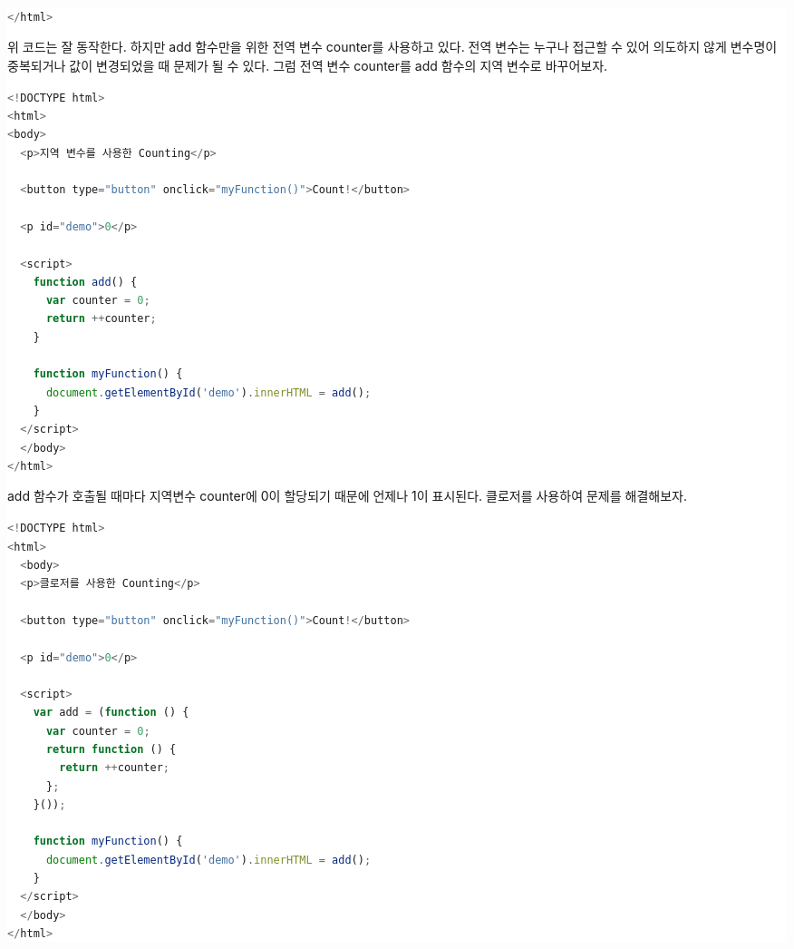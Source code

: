 ```javascript
</html>

```

위 코드는 잘 동작한다. 하지만 add 함수만을 위한 전역 변수 counter를 사용하고 있다. 전역 변수는 누구나 접근할 수 있어 의도하지 않게 변수명이 중복되거나 값이 변경되었을 때 문제가 될 수 있다. 그럼 전역 변수 counter를 add 함수의 지역 변수로 바꾸어보자.

```javascript
<!DOCTYPE html>
<html>
<body>
  <p>지역 변수를 사용한 Counting</p>

  <button type="button" onclick="myFunction()">Count!</button>

  <p id="demo">0</p>

  <script>
    function add() {
      var counter = 0;
      return ++counter;
    }

    function myFunction() {
      document.getElementById('demo').innerHTML = add();
    }
  </script>
  </body>
</html>

```

add 함수가 호출될 때마다 지역변수 counter에 0이 할당되기 때문에 언제나 1이 표시된다. 클로저를 사용하여 문제를 해결해보자.

```javascript
<!DOCTYPE html>
<html>
  <body>
  <p>클로저를 사용한 Counting</p>

  <button type="button" onclick="myFunction()">Count!</button>

  <p id="demo">0</p>

  <script>
    var add = (function () {
      var counter = 0;
      return function () {
        return ++counter;
      };
    }());

    function myFunction() {
      document.getElementById('demo').innerHTML = add();
    }
  </script>
  </body>
</html>

```
